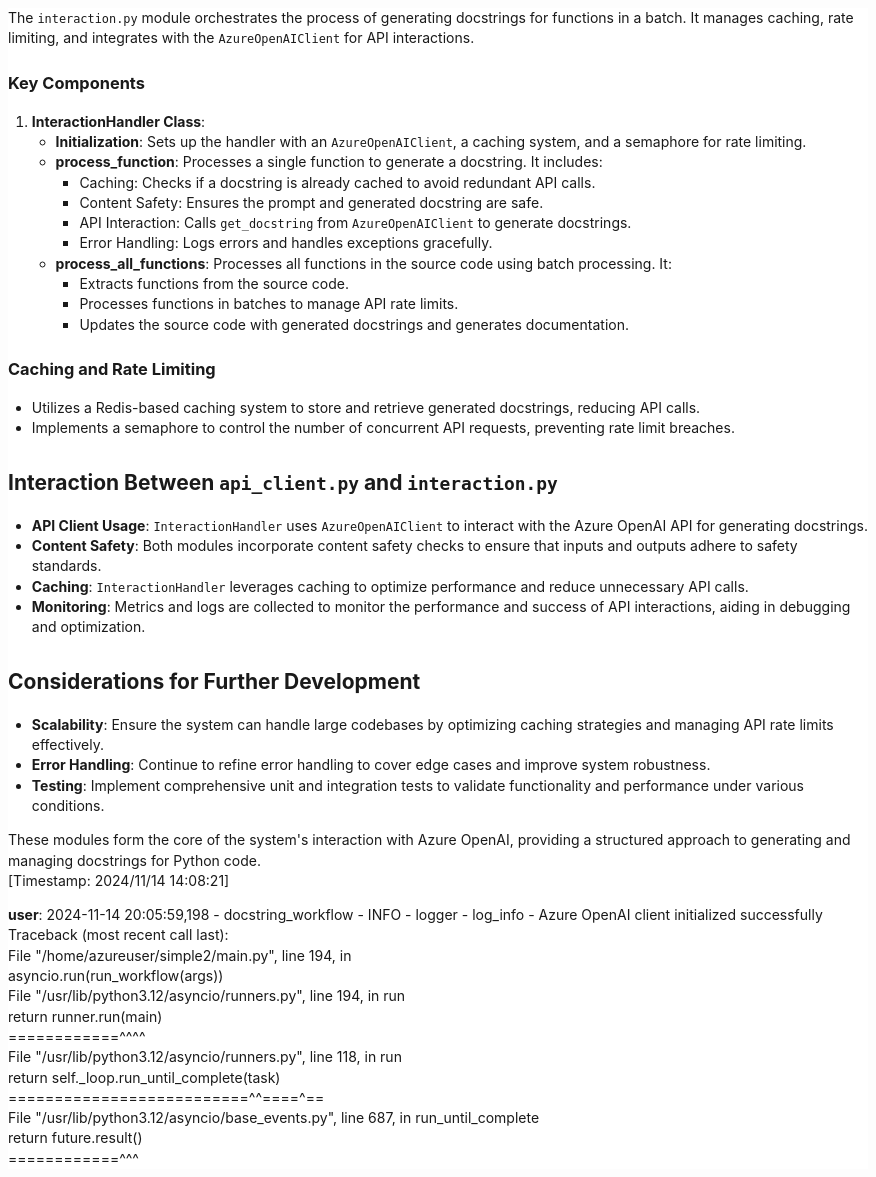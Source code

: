 The `interaction.py` module orchestrates the process of generating docstrings for functions in a batch. It manages caching, rate limiting, and integrates with the `AzureOpenAIClient` for API interactions.

### Key Components

1. **InteractionHandler Class**:
   - **Initialization**: Sets up the handler with an `AzureOpenAIClient`, a caching system, and a semaphore for rate limiting.
   - **process_function**: Processes a single function to generate a docstring. It includes:
     - Caching: Checks if a docstring is already cached to avoid redundant API calls.
     - Content Safety: Ensures the prompt and generated docstring are safe.
     - API Interaction: Calls `get_docstring` from `AzureOpenAIClient` to generate docstrings.
     - Error Handling: Logs errors and handles exceptions gracefully.
   - **process_all_functions**: Processes all functions in the source code using batch processing. It:
     - Extracts functions from the source code.
     - Processes functions in batches to manage API rate limits.
     - Updates the source code with generated docstrings and generates documentation.

### Caching and Rate Limiting

- Utilizes a Redis-based caching system to store and retrieve generated docstrings, reducing API calls.
- Implements a semaphore to control the number of concurrent API requests, preventing rate limit breaches.

## Interaction Between `api_client.py` and `interaction.py`

- **API Client Usage**: `InteractionHandler` uses `AzureOpenAIClient` to interact with the Azure OpenAI API for generating docstrings.
- **Content Safety**: Both modules incorporate content safety checks to ensure that inputs and outputs adhere to safety standards.
- **Caching**: `InteractionHandler` leverages caching to optimize performance and reduce unnecessary API calls.
- **Monitoring**: Metrics and logs are collected to monitor the performance and success of API interactions, aiding in debugging and optimization.

## Considerations for Further Development

- **Scalability**: Ensure the system can handle large codebases by optimizing caching strategies and managing API rate limits effectively.
- **Error Handling**: Continue to refine error handling to cover edge cases and improve system robustness.
- **Testing**: Implement comprehensive unit and integration tests to validate functionality and performance under various conditions.

These modules form the core of the system's interaction with Azure OpenAI, providing a structured approach to generating and managing docstrings for Python code.  
[Timestamp: 2024/11/14 14:08:21]

**user**: 2024-11-14 20:05:59,198 - docstring_workflow - INFO - logger - log_info - Azure OpenAI client initialized successfully  
Traceback (most recent call last):  
  File "/home/azureuser/simple2/main.py", line 194, in <module>  
    asyncio.run(run_workflow(args))  
  File "/usr/lib/python3.12/asyncio/runners.py", line 194, in run  
    return runner.run(main)  
           ============^^^^  
  File "/usr/lib/python3.12/asyncio/runners.py", line 118, in run  
    return self._loop.run_until_complete(task)  
           ==========================^^====^==  
  File "/usr/lib/python3.12/asyncio/base_events.py", line 687, in run_until_complete  
    return future.result()  
           ============^^^  